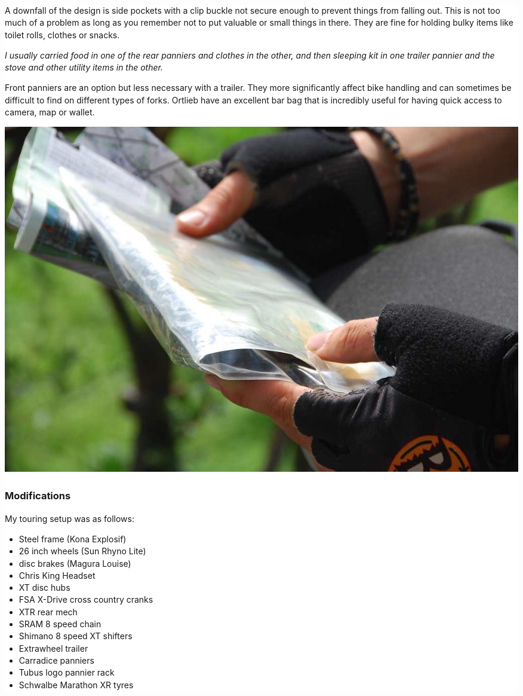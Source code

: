 A downfall of the design is side pockets with a clip buckle not secure enough to prevent things from falling out. This is not too much of a problem as long as you remember not to put valuable or small things in there. They are fine for holding bulky items like toilet rolls, clothes or snacks.

*I usually carried food in one of the rear panniers and clothes in the other, and then sleeping kit in one trailer pannier and the stove and other utility items in the other.*

Front panniers are an option but less necessary with a trailer. They more significantly affect bike handling and can sometimes be difficult to find on different types of forks. Ortlieb have an excellent bar bag that is incredibly useful for having quick access to camera, map or wallet.

![](img/image043.jpg)

### Modifications 

My touring setup was as follows:

-   Steel frame (Kona Explosif)
-   26 inch wheels (Sun Rhyno Lite)
-   disc brakes (Magura Louise)
-   Chris King Headset
-   XT disc hubs
-   FSA X-Drive cross country cranks
-   XTR rear mech
-   SRAM 8 speed chain
-   Shimano 8 speed XT shifters
-   Extrawheel trailer
-   Carradice panniers
-   Tubus logo pannier rack
-   Schwalbe Marathon XR tyres
